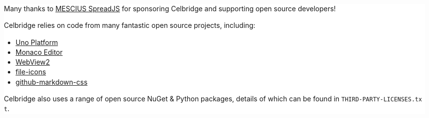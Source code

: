 Many thanks to [MESCIUS SpreadJS](https://developer.mescius.com/spreadjs) for sponsoring Celbridge and supporting open source developers!

Celbridge relies on code from many fantastic open source projects, including:
* [Uno Platform](https://platform.uno) 
* [Monaco Editor](https://microsoft.github.io/monaco-editor)
* [WebView2](https://github.com/MicrosoftEdge/WebView2Browser)
* [file-icons](https://github.com/file-icons/vscode/blob/master/LICENSE.md)
* [github-markdown-css](https://github.com/sindresorhus/github-markdown-css/blob/main/license)

Celbridge also uses a range of open source NuGet & Python packages, details of which can be found in `THIRD-PARTY-LICENSES.txt`.

